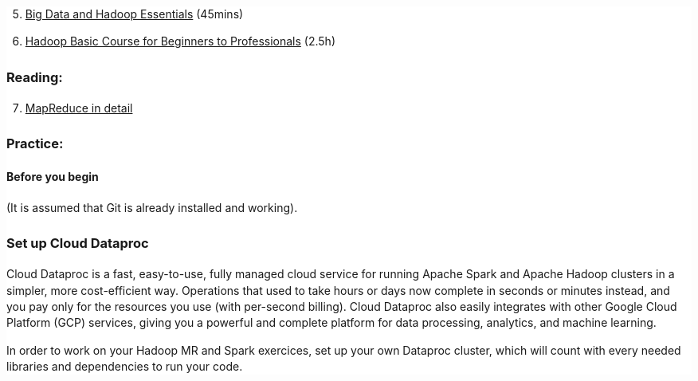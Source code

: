 5. [Big Data and Hadoop Essentials](https://www.udemy.com/big-data-and-hadoop-essentials-free-tutorial/) (45mins)

6. [Hadoop Basic Course for Beginners to Professionals](https://www.udemy.com/hadoop-basic-course-for-beginners-to-professionals/) (2.5h)

### Reading: ###

7. [MapReduce in detail](../reading/mr_in_detail.pptx)

### Practice: ###

#### Before you begin ####
(It is assumed that Git is already installed and working).

### Set up Cloud Dataproc ###

Cloud Dataproc is a fast, easy-to-use, fully managed cloud service for running Apache Spark and Apache Hadoop clusters in a simpler, more cost-efficient way. Operations that used to take hours or days now complete in seconds or minutes instead, and you pay only for the resources you use (with per-second billing). Cloud Dataproc also easily integrates with other Google Cloud Platform (GCP) services, giving you a powerful and complete platform for data processing, analytics, and machine learning.

In order to work on your Hadoop MR and Spark exercices, set up your own Dataproc cluster, which will count with every needed libraries and dependencies to run your code. 

<p align="center"> 